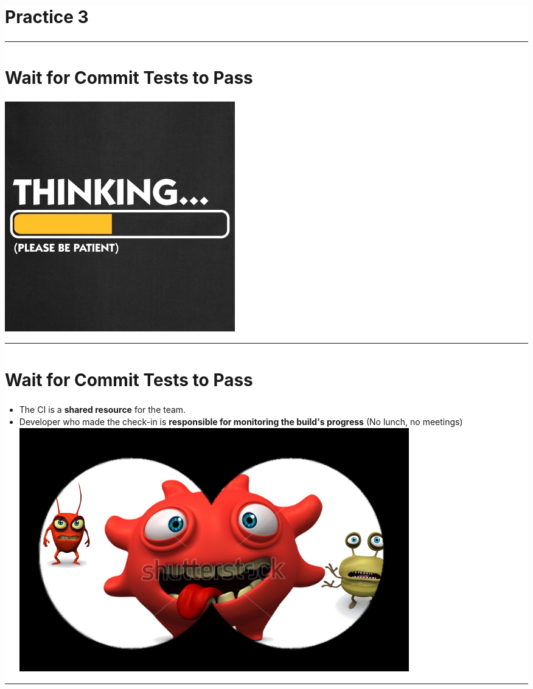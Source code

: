 
# Practice 3

---

# Wait for Commit Tests to Pass

![Thinking, please be patient](img/thinking-please-be-patient.jpg)

---

# Wait for Commit Tests to Pass

- The CI is a **shared resource** for the team.
- Developer who made the check-in is **responsible for monitoring the build's progress** (No lunch, no meetings)
![Monitoring the build](img/finding-bugs.png)

---